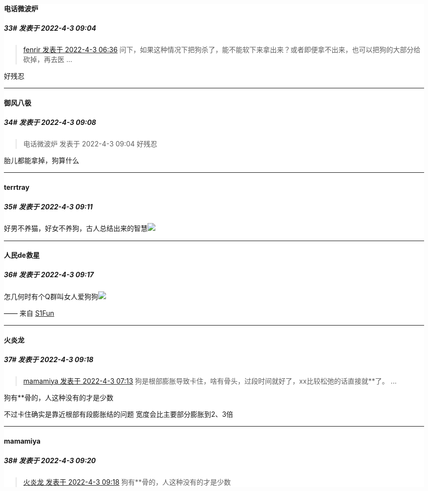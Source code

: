 ####  电话微波炉  
##### 33#       发表于 2022-4-3 09:04

<blockquote><a href="httphttps://bbs.saraba1st.com/2b/forum.php?mod=redirect&amp;goto=findpost&amp;pid=55295050&amp;ptid=2062241" target="_blank">fenrir 发表于 2022-4-3 06:36</a>
问下，如果这种情况下把狗杀了，能不能软下来拿出来？或者即便拿不出来，也可以把狗的大部分给砍掉，再去医 ...</blockquote>
好残忍

*****

####  御风八极  
##### 34#       发表于 2022-4-3 09:08

<blockquote>电话微波炉 发表于 2022-4-3 09:04
好残忍</blockquote>
胎儿都能拿掉，狗算什么

*****

####  terrtray  
##### 35#       发表于 2022-4-3 09:11

好男不养猫，好女不养狗，古人总结出来的智慧<img src="https://static.saraba1st.com/image/smiley/face2017/037.png" referrerpolicy="no-referrer">

*****

####  人民de救星  
##### 36#       发表于 2022-4-3 09:17

怎几何时有个Q群叫女人爱狗狗<img src="https://static.saraba1st.com/image/smiley/face2017/037.png" referrerpolicy="no-referrer">

—— 来自 [S1Fun](https://s1fun.koalcat.com)

*****

####  火炎龙  
##### 37#       发表于 2022-4-3 09:18

<blockquote><a href="httphttps://bbs.saraba1st.com/2b/forum.php?mod=redirect&amp;goto=findpost&amp;pid=55295089&amp;ptid=2062241" target="_blank">mamamiya 发表于 2022-4-3 07:13</a>
狗是根部膨胀导致卡住，啥有骨头，过段时间就好了，xx比较松弛的话直接就**了。 ...</blockquote>
狗有**骨的，人这种没有的才是少数 

不过卡住确实是靠近根部有段膨胀结的问题
宽度会比主要部分膨胀到2、3倍

*****

####  mamamiya  
##### 38#       发表于 2022-4-3 09:20

<blockquote><a href="httphttps://bbs.saraba1st.com/2b/forum.php?mod=redirect&amp;goto=findpost&amp;pid=55295607&amp;ptid=2062241" target="_blank">火炎龙 发表于 2022-4-3 09:18</a>
狗有**骨的，人这种没有的才是少数 
